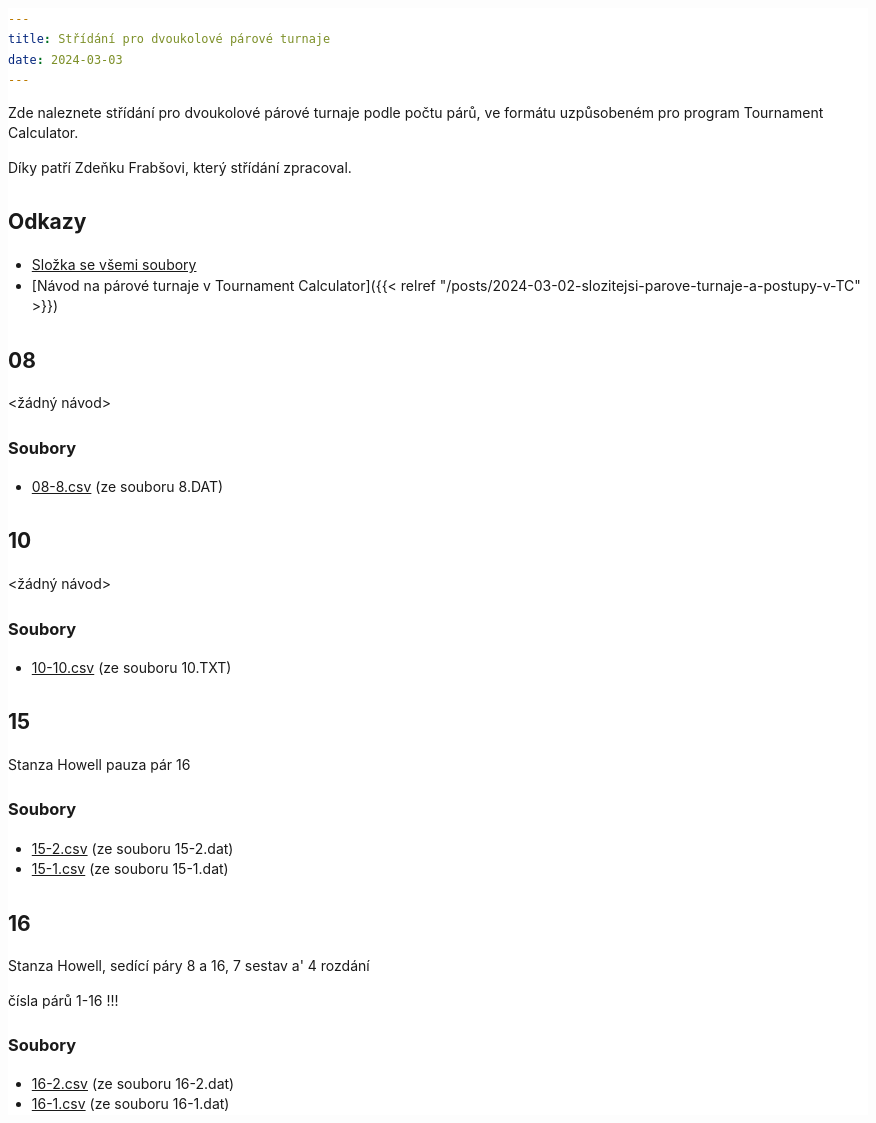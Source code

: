 ```yaml
---
title: Střídání pro dvoukolové párové turnaje
date: 2024-03-03
---
```


Zde naleznete střídání pro dvoukolové párové turnaje podle počtu párů, ve
formátu uzpůsobeném pro program Tournament Calculator.

Díky patří Zdeňku Frabšovi, který střídání zpracoval.

## Odkazy

- [Složka se všemi soubory](/soubory/movements/dvoukolove)
- [Návod na párové turnaje v Tournament Calculator]({{< relref "/posts/2024-03-02-slozitejsi-parove-turnaje-a-postupy-v-TC" >}})

## 08

<žádný návod>

### Soubory

- [08-8.csv](/soubory/movements/dvoukolove/08-8.csv) (ze souboru 8.DAT)

## 10

<žádný návod>

### Soubory

- [10-10.csv](/soubory/movements/dvoukolove/10-10.csv) (ze souboru 10.TXT)

## 15

Stanza Howell pauza pár 16

### Soubory

- [15-2.csv](/soubory/movements/dvoukolove/15-2.csv) (ze souboru 15-2.dat)
- [15-1.csv](/soubory/movements/dvoukolove/15-1.csv) (ze souboru 15-1.dat)

## 16

Stanza Howell, sedící páry 8 a 16, 7 sestav a' 4 rozdání

čísla párů 1-16 !!!

### Soubory

- [16-2.csv](/soubory/movements/dvoukolove/16-2.csv) (ze souboru 16-2.dat)
- [16-1.csv](/soubory/movements/dvoukolove/16-1.csv) (ze souboru 16-1.dat)

